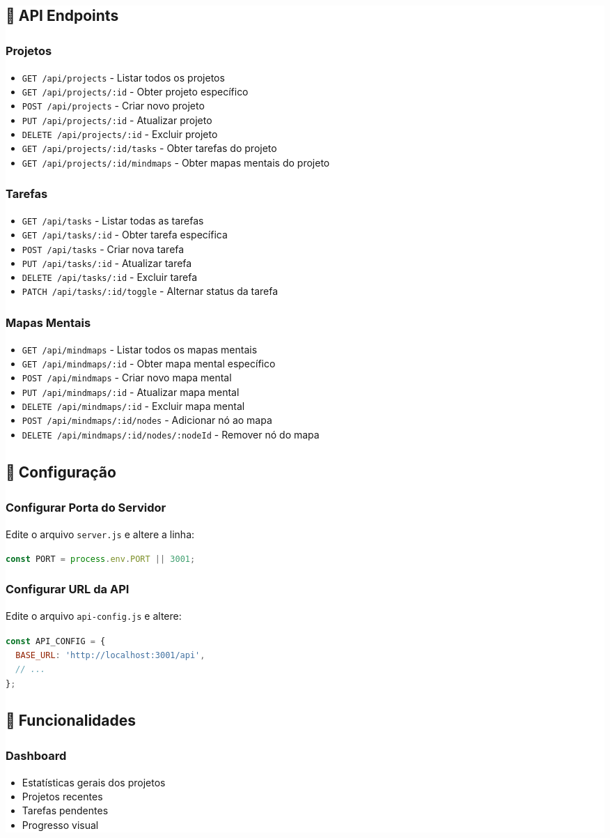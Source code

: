 ## 🔌 API Endpoints

### Projetos
- `GET /api/projects` - Listar todos os projetos
- `GET /api/projects/:id` - Obter projeto específico
- `POST /api/projects` - Criar novo projeto
- `PUT /api/projects/:id` - Atualizar projeto
- `DELETE /api/projects/:id` - Excluir projeto
- `GET /api/projects/:id/tasks` - Obter tarefas do projeto
- `GET /api/projects/:id/mindmaps` - Obter mapas mentais do projeto

### Tarefas
- `GET /api/tasks` - Listar todas as tarefas
- `GET /api/tasks/:id` - Obter tarefa específica
- `POST /api/tasks` - Criar nova tarefa
- `PUT /api/tasks/:id` - Atualizar tarefa
- `DELETE /api/tasks/:id` - Excluir tarefa
- `PATCH /api/tasks/:id/toggle` - Alternar status da tarefa

### Mapas Mentais
- `GET /api/mindmaps` - Listar todos os mapas mentais
- `GET /api/mindmaps/:id` - Obter mapa mental específico
- `POST /api/mindmaps` - Criar novo mapa mental
- `PUT /api/mindmaps/:id` - Atualizar mapa mental
- `DELETE /api/mindmaps/:id` - Excluir mapa mental
- `POST /api/mindmaps/:id/nodes` - Adicionar nó ao mapa
- `DELETE /api/mindmaps/:id/nodes/:nodeId` - Remover nó do mapa

## 🔧 Configuração

### Configurar Porta do Servidor
Edite o arquivo `server.js` e altere a linha:
```javascript
const PORT = process.env.PORT || 3001;
```

### Configurar URL da API
Edite o arquivo `api-config.js` e altere:
```javascript
const API_CONFIG = {
  BASE_URL: 'http://localhost:3001/api',
  // ...
};
```

## 📱 Funcionalidades

### Dashboard
- Estatísticas gerais dos projetos
- Projetos recentes
- Tarefas pendentes
- Progresso visual
